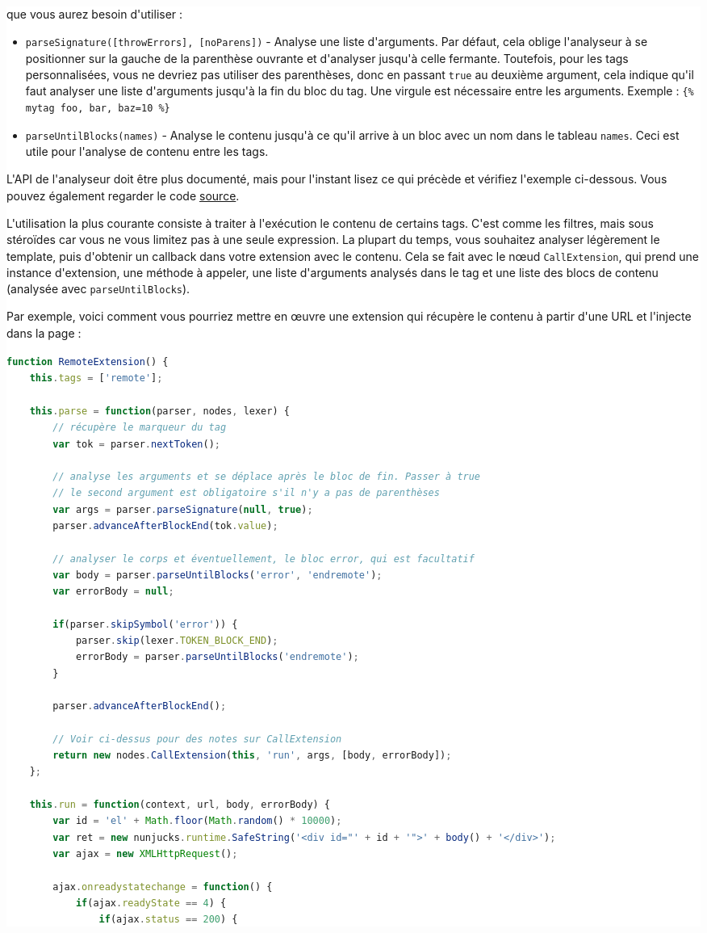 que vous aurez besoin d'utiliser :

* `parseSignature([throwErrors], [noParens])` - Analyse une liste d'arguments.
  Par défaut, cela oblige l'analyseur à se positionner sur la gauche de la
  parenthèse ouvrante et d'analyser jusqu'à celle fermante. Toutefois, pour
  les tags personnalisées, vous ne devriez pas utiliser des parenthèses, donc en passant
  `true` au deuxième argument, cela indique qu'il faut analyser une liste d'arguments
  jusqu'à la fin du bloc du tag. Une virgule est nécessaire entre les arguments. Exemple : `{%
  mytag foo, bar, baz=10 %}`

* `parseUntilBlocks(names)` - Analyse le contenu jusqu'à ce qu'il arrive à un bloc
  avec un nom dans le tableau `names`. Ceci est utile pour l'analyse de contenu entre
  les tags.

L'API de l'analyseur doit être plus documenté, mais pour l'instant lisez ce qui précède
et vérifiez l'exemple ci-dessous. Vous pouvez également regarder le code
[source](https://github.com/mozilla/nunjucks/blob/master/src/parser.js).

L'utilisation la plus courante consiste à traiter à l'exécution le contenu
de certains tags. C'est comme les filtres, mais sous stéroïdes car vous ne vous
limitez pas à une seule expression. La plupart du temps, vous souhaitez analyser
légèrement le template, puis d'obtenir un callback dans votre extension avec le
contenu. Cela se fait avec le nœud `CallExtension`, qui prend une instance
d'extension, une méthode à appeler, une liste d'arguments analysés
dans le tag et une liste des blocs de contenu (analysée avec
`parseUntilBlocks`).

Par exemple, voici comment vous pourriez mettre en œuvre une extension qui récupère
le contenu à partir d'une URL et l'injecte dans la page :

```js
function RemoteExtension() {
    this.tags = ['remote'];

    this.parse = function(parser, nodes, lexer) {
        // récupère le marqueur du tag
        var tok = parser.nextToken();

        // analyse les arguments et se déplace après le bloc de fin. Passer à true
        // le second argument est obligatoire s'il n'y a pas de parenthèses
        var args = parser.parseSignature(null, true);
        parser.advanceAfterBlockEnd(tok.value);

        // analyser le corps et éventuellement, le bloc error, qui est facultatif
        var body = parser.parseUntilBlocks('error', 'endremote');
        var errorBody = null;

        if(parser.skipSymbol('error')) {
            parser.skip(lexer.TOKEN_BLOCK_END);
            errorBody = parser.parseUntilBlocks('endremote');
        }

        parser.advanceAfterBlockEnd();

        // Voir ci-dessus pour des notes sur CallExtension
        return new nodes.CallExtension(this, 'run', args, [body, errorBody]);
    };

    this.run = function(context, url, body, errorBody) {
        var id = 'el' + Math.floor(Math.random() * 10000);
        var ret = new nunjucks.runtime.SafeString('<div id="' + id + '">' + body() + '</div>');
        var ajax = new XMLHttpRequest();

        ajax.onreadystatechange = function() {
            if(ajax.readyState == 4) {
                if(ajax.status == 200) {
```